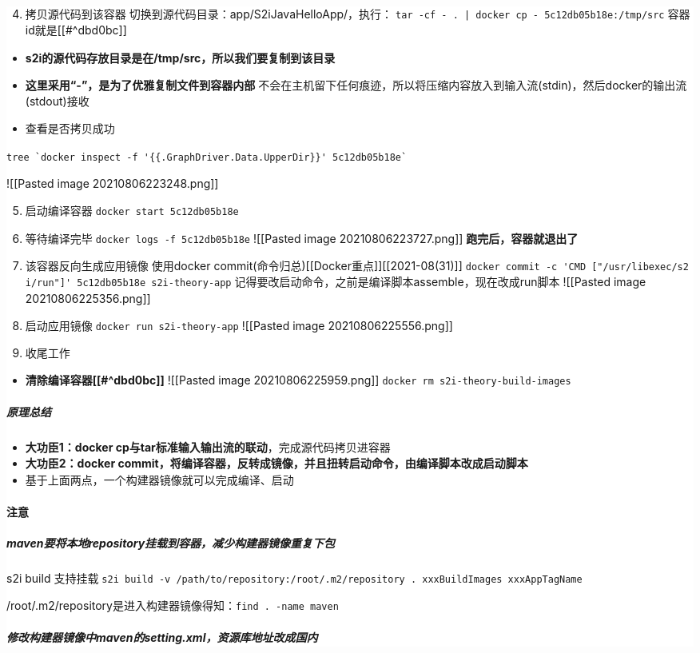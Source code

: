4. 拷贝源代码到该容器
切换到源代码目录：app/S2iJavaHelloApp/，执行：
`tar -cf - . | docker cp - 5c12db05b18e:/tmp/src`
容器id就是[[#^dbd0bc]]

* **s2i的源代码存放目录是在/tmp/src，所以我们要复制到该目录**

* **这里采用“-”，是为了优雅复制文件到容器内部**
不会在主机留下任何痕迹，所以将压缩内容放入到输入流(stdin)，然后docker的输出流(stdout)接收

* 查看是否拷贝成功
```
tree `docker inspect -f '{{.GraphDriver.Data.UpperDir}}' 5c12db05b18e`
```
![[Pasted image 20210806223248.png]]

5. 启动编译容器
`docker start 5c12db05b18e`

4. 等待编译完毕
`docker logs -f 5c12db05b18e`
![[Pasted image 20210806223727.png]]
**跑完后，容器就退出了**

6. 该容器反向生成应用镜像
使用docker commit(命令归总)[[Docker重点]][[2021-08(31)]]
`docker commit -c 'CMD ["/usr/libexec/s2i/run"]' 5c12db05b18e s2i-theory-app`
记得要改启动命令，之前是编译脚本assemble，现在改成run脚本
![[Pasted image 20210806225356.png]]

7. 启动应用镜像
`docker run s2i-theory-app`
![[Pasted image 20210806225556.png]]

8. 收尾工作
* **清除编译容器[[#^dbd0bc]]**
![[Pasted image 20210806225959.png]]
`docker rm s2i-theory-build-images`

 ##### 原理总结
 * **大功臣1：docker cp与tar标准输入输出流的联动**，完成源代码拷贝进容器
 * **大功臣2：docker commit，将编译容器，反转成镜像，并且扭转启动命令，由编译脚本改成启动脚本**
 * 基于上面两点，一个构建器镜像就可以完成编译、启动

#### 注意
##### maven要将本地repository挂载到容器，减少构建器镜像重复下包
s2i build 支持挂载
`s2i build -v /path/to/repository:/root/.m2/repository . xxxBuildImages xxxAppTagName`

/root/.m2/repository是进入构建器镜像得知：`find . -name maven`

##### 修改构建器镜像中maven的setting.xml，资源库地址改成国内
